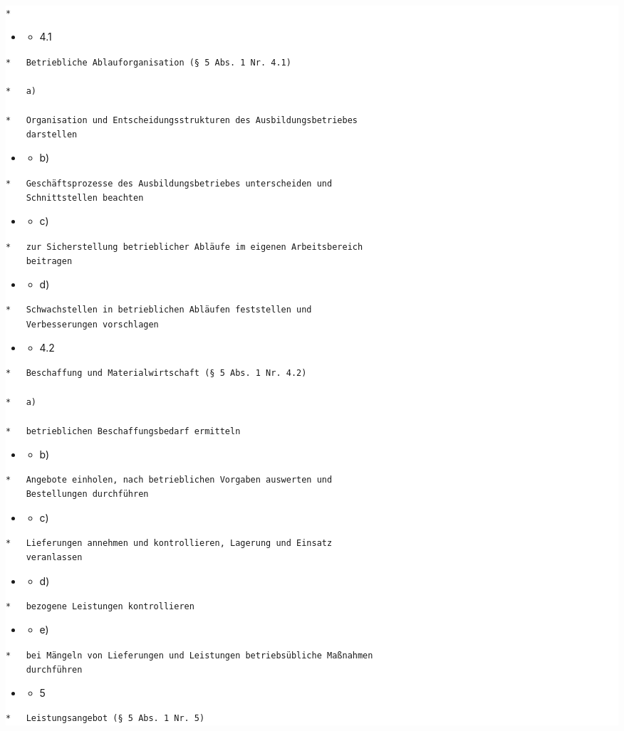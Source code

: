     *

*    *   4.1

    *   Betriebliche Ablauforganisation (§ 5 Abs. 1 Nr. 4.1)

    *   a)

    *   Organisation und Entscheidungsstrukturen des Ausbildungsbetriebes
        darstellen


*    *   b)

    *   Geschäftsprozesse des Ausbildungsbetriebes unterscheiden und
        Schnittstellen beachten


*    *   c)

    *   zur Sicherstellung betrieblicher Abläufe im eigenen Arbeitsbereich
        beitragen


*    *   d)

    *   Schwachstellen in betrieblichen Abläufen feststellen und
        Verbesserungen vorschlagen


*    *   4.2

    *   Beschaffung und Materialwirtschaft (§ 5 Abs. 1 Nr. 4.2)

    *   a)

    *   betrieblichen Beschaffungsbedarf ermitteln


*    *   b)

    *   Angebote einholen, nach betrieblichen Vorgaben auswerten und
        Bestellungen durchführen


*    *   c)

    *   Lieferungen annehmen und kontrollieren, Lagerung und Einsatz
        veranlassen


*    *   d)

    *   bezogene Leistungen kontrollieren


*    *   e)

    *   bei Mängeln von Lieferungen und Leistungen betriebsübliche Maßnahmen
        durchführen


*    *   5

    *   Leistungsangebot (§ 5 Abs. 1 Nr. 5)
